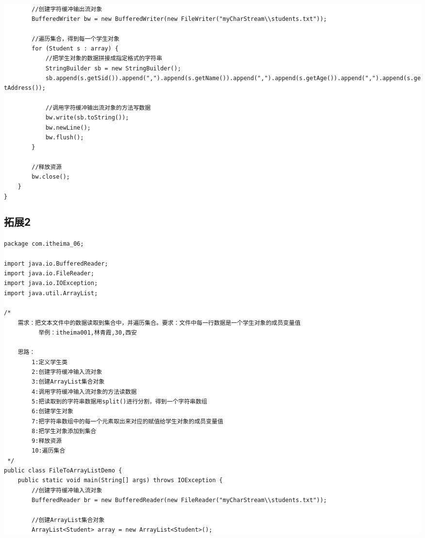 	        //创建字符缓冲输出流对象
	        BufferedWriter bw = new BufferedWriter(new FileWriter("myCharStream\\students.txt"));
	
	        //遍历集合，得到每一个学生对象
	        for (Student s : array) {
	            //把学生对象的数据拼接成指定格式的字符串
	            StringBuilder sb = new StringBuilder();
	            sb.append(s.getSid()).append(",").append(s.getName()).append(",").append(s.getAge()).append(",").append(s.getAddress());
	
	            //调用字符缓冲输出流对象的方法写数据
	            bw.write(sb.toString());
	            bw.newLine();
	            bw.flush();
	        }
	
	        //释放资源
	        bw.close();
	    }
	}

## 拓展2 ##

	package com.itheima_06;
	
	import java.io.BufferedReader;
	import java.io.FileReader;
	import java.io.IOException;
	import java.util.ArrayList;
	
	/*
	    需求：把文本文件中的数据读取到集合中，并遍历集合。要求：文件中每一行数据是一个学生对象的成员变量值
	          举例：itheima001,林青霞,30,西安
	
	    思路：
	        1:定义学生类
	        2:创建字符缓冲输入流对象
	        3:创建ArrayList集合对象
	        4:调用字符缓冲输入流对象的方法读数据
	        5:把读取到的字符串数据用split()进行分割，得到一个字符串数组
	        6:创建学生对象
	        7:把字符串数组中的每一个元素取出来对应的赋值给学生对象的成员变量值
	        8:把学生对象添加到集合
	        9:释放资源
	        10:遍历集合
	 */
	public class FileToArrayListDemo {
	    public static void main(String[] args) throws IOException {
	        //创建字符缓冲输入流对象
	        BufferedReader br = new BufferedReader(new FileReader("myCharStream\\students.txt"));
	
	        //创建ArrayList集合对象
	        ArrayList<Student> array = new ArrayList<Student>();
	